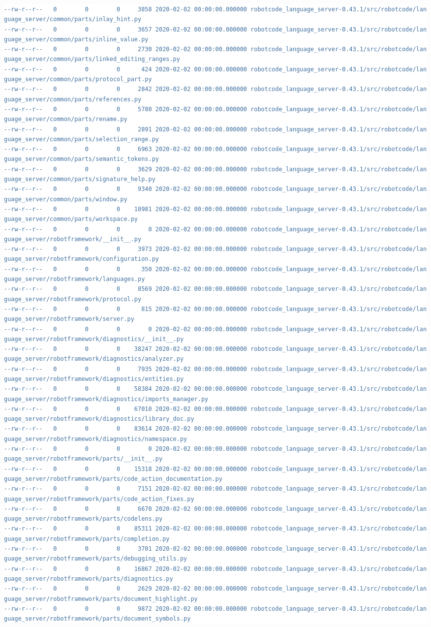 ```diff
--rw-r--r--   0        0        0     3858 2020-02-02 00:00:00.000000 robotcode_language_server-0.43.1/src/robotcode/language_server/common/parts/inlay_hint.py
--rw-r--r--   0        0        0     3657 2020-02-02 00:00:00.000000 robotcode_language_server-0.43.1/src/robotcode/language_server/common/parts/inline_value.py
--rw-r--r--   0        0        0     2730 2020-02-02 00:00:00.000000 robotcode_language_server-0.43.1/src/robotcode/language_server/common/parts/linked_editing_ranges.py
--rw-r--r--   0        0        0      424 2020-02-02 00:00:00.000000 robotcode_language_server-0.43.1/src/robotcode/language_server/common/parts/protocol_part.py
--rw-r--r--   0        0        0     2842 2020-02-02 00:00:00.000000 robotcode_language_server-0.43.1/src/robotcode/language_server/common/parts/references.py
--rw-r--r--   0        0        0     5780 2020-02-02 00:00:00.000000 robotcode_language_server-0.43.1/src/robotcode/language_server/common/parts/rename.py
--rw-r--r--   0        0        0     2891 2020-02-02 00:00:00.000000 robotcode_language_server-0.43.1/src/robotcode/language_server/common/parts/selection_range.py
--rw-r--r--   0        0        0     6963 2020-02-02 00:00:00.000000 robotcode_language_server-0.43.1/src/robotcode/language_server/common/parts/semantic_tokens.py
--rw-r--r--   0        0        0     3629 2020-02-02 00:00:00.000000 robotcode_language_server-0.43.1/src/robotcode/language_server/common/parts/signature_help.py
--rw-r--r--   0        0        0     9340 2020-02-02 00:00:00.000000 robotcode_language_server-0.43.1/src/robotcode/language_server/common/parts/window.py
--rw-r--r--   0        0        0    18981 2020-02-02 00:00:00.000000 robotcode_language_server-0.43.1/src/robotcode/language_server/common/parts/workspace.py
--rw-r--r--   0        0        0        0 2020-02-02 00:00:00.000000 robotcode_language_server-0.43.1/src/robotcode/language_server/robotframework/__init__.py
--rw-r--r--   0        0        0     3973 2020-02-02 00:00:00.000000 robotcode_language_server-0.43.1/src/robotcode/language_server/robotframework/configuration.py
--rw-r--r--   0        0        0      350 2020-02-02 00:00:00.000000 robotcode_language_server-0.43.1/src/robotcode/language_server/robotframework/languages.py
--rw-r--r--   0        0        0     8569 2020-02-02 00:00:00.000000 robotcode_language_server-0.43.1/src/robotcode/language_server/robotframework/protocol.py
--rw-r--r--   0        0        0      815 2020-02-02 00:00:00.000000 robotcode_language_server-0.43.1/src/robotcode/language_server/robotframework/server.py
--rw-r--r--   0        0        0        0 2020-02-02 00:00:00.000000 robotcode_language_server-0.43.1/src/robotcode/language_server/robotframework/diagnostics/__init__.py
--rw-r--r--   0        0        0    38247 2020-02-02 00:00:00.000000 robotcode_language_server-0.43.1/src/robotcode/language_server/robotframework/diagnostics/analyzer.py
--rw-r--r--   0        0        0     7935 2020-02-02 00:00:00.000000 robotcode_language_server-0.43.1/src/robotcode/language_server/robotframework/diagnostics/entities.py
--rw-r--r--   0        0        0    58384 2020-02-02 00:00:00.000000 robotcode_language_server-0.43.1/src/robotcode/language_server/robotframework/diagnostics/imports_manager.py
--rw-r--r--   0        0        0    67010 2020-02-02 00:00:00.000000 robotcode_language_server-0.43.1/src/robotcode/language_server/robotframework/diagnostics/library_doc.py
--rw-r--r--   0        0        0    83614 2020-02-02 00:00:00.000000 robotcode_language_server-0.43.1/src/robotcode/language_server/robotframework/diagnostics/namespace.py
--rw-r--r--   0        0        0        0 2020-02-02 00:00:00.000000 robotcode_language_server-0.43.1/src/robotcode/language_server/robotframework/parts/__init__.py
--rw-r--r--   0        0        0    15318 2020-02-02 00:00:00.000000 robotcode_language_server-0.43.1/src/robotcode/language_server/robotframework/parts/code_action_documentation.py
--rw-r--r--   0        0        0     7151 2020-02-02 00:00:00.000000 robotcode_language_server-0.43.1/src/robotcode/language_server/robotframework/parts/code_action_fixes.py
--rw-r--r--   0        0        0     6670 2020-02-02 00:00:00.000000 robotcode_language_server-0.43.1/src/robotcode/language_server/robotframework/parts/codelens.py
--rw-r--r--   0        0        0    85311 2020-02-02 00:00:00.000000 robotcode_language_server-0.43.1/src/robotcode/language_server/robotframework/parts/completion.py
--rw-r--r--   0        0        0     3701 2020-02-02 00:00:00.000000 robotcode_language_server-0.43.1/src/robotcode/language_server/robotframework/parts/debugging_utils.py
--rw-r--r--   0        0        0    16867 2020-02-02 00:00:00.000000 robotcode_language_server-0.43.1/src/robotcode/language_server/robotframework/parts/diagnostics.py
--rw-r--r--   0        0        0     2629 2020-02-02 00:00:00.000000 robotcode_language_server-0.43.1/src/robotcode/language_server/robotframework/parts/document_highlight.py
--rw-r--r--   0        0        0     9872 2020-02-02 00:00:00.000000 robotcode_language_server-0.43.1/src/robotcode/language_server/robotframework/parts/document_symbols.py
```